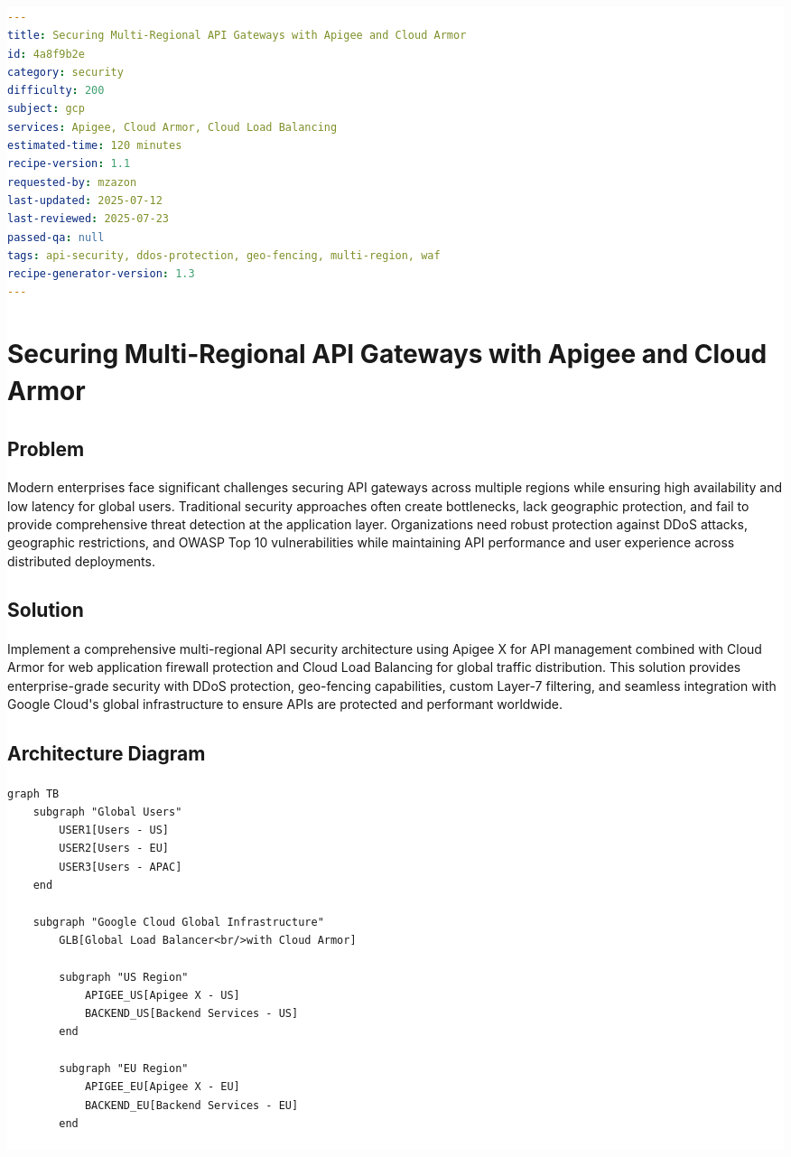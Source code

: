 ```yaml
---
title: Securing Multi-Regional API Gateways with Apigee and Cloud Armor
id: 4a8f9b2e
category: security
difficulty: 200
subject: gcp
services: Apigee, Cloud Armor, Cloud Load Balancing
estimated-time: 120 minutes
recipe-version: 1.1
requested-by: mzazon
last-updated: 2025-07-12
last-reviewed: 2025-07-23
passed-qa: null
tags: api-security, ddos-protection, geo-fencing, multi-region, waf
recipe-generator-version: 1.3
---
```


# Securing Multi-Regional API Gateways with Apigee and Cloud Armor

## Problem

Modern enterprises face significant challenges securing API gateways across multiple regions while ensuring high availability and low latency for global users. Traditional security approaches often create bottlenecks, lack geographic protection, and fail to provide comprehensive threat detection at the application layer. Organizations need robust protection against DDoS attacks, geographic restrictions, and OWASP Top 10 vulnerabilities while maintaining API performance and user experience across distributed deployments.

## Solution

Implement a comprehensive multi-regional API security architecture using Apigee X for API management combined with Cloud Armor for web application firewall protection and Cloud Load Balancing for global traffic distribution. This solution provides enterprise-grade security with DDoS protection, geo-fencing capabilities, custom Layer-7 filtering, and seamless integration with Google Cloud's global infrastructure to ensure APIs are protected and performant worldwide.

## Architecture Diagram

```mermaid
graph TB
    subgraph "Global Users"
        USER1[Users - US]
        USER2[Users - EU]
        USER3[Users - APAC]
    end
    
    subgraph "Google Cloud Global Infrastructure"
        GLB[Global Load Balancer<br/>with Cloud Armor]
        
        subgraph "US Region"
            APIGEE_US[Apigee X - US]
            BACKEND_US[Backend Services - US]
        end
        
        subgraph "EU Region"
            APIGEE_EU[Apigee X - EU]
            BACKEND_EU[Backend Services - EU]
        end
        
```
